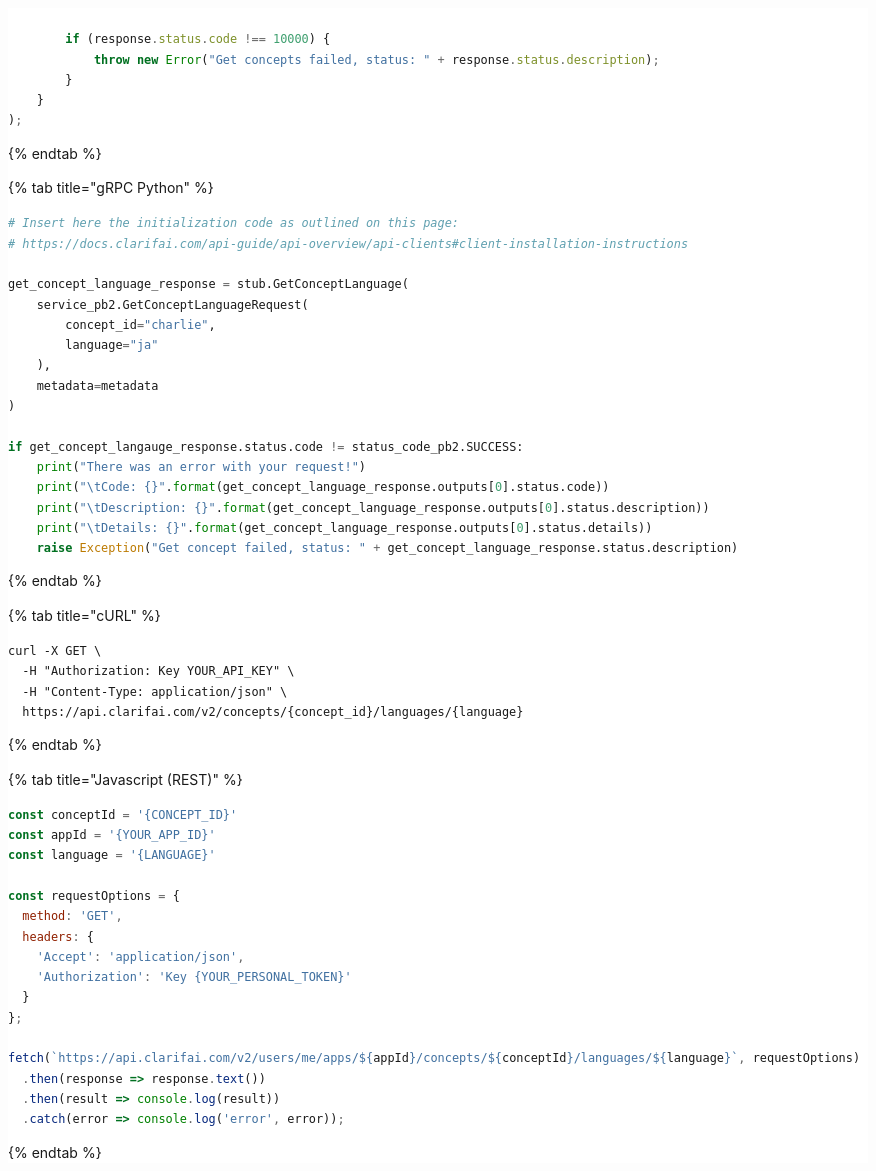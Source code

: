 ```javascript

        if (response.status.code !== 10000) {
            throw new Error("Get concepts failed, status: " + response.status.description);
        }
    }
);
```
{% endtab %}

{% tab title="gRPC Python" %}
```python
# Insert here the initialization code as outlined on this page:
# https://docs.clarifai.com/api-guide/api-overview/api-clients#client-installation-instructions

get_concept_language_response = stub.GetConceptLanguage(
    service_pb2.GetConceptLanguageRequest(
        concept_id="charlie",
        language="ja"
    ),
    metadata=metadata
)

if get_concept_langauge_response.status.code != status_code_pb2.SUCCESS:
    print("There was an error with your request!")
    print("\tCode: {}".format(get_concept_language_response.outputs[0].status.code))
    print("\tDescription: {}".format(get_concept_language_response.outputs[0].status.description))
    print("\tDetails: {}".format(get_concept_language_response.outputs[0].status.details))
    raise Exception("Get concept failed, status: " + get_concept_language_response.status.description)
```
{% endtab %}

{% tab title="cURL" %}
```text
curl -X GET \
  -H "Authorization: Key YOUR_API_KEY" \
  -H "Content-Type: application/json" \
  https://api.clarifai.com/v2/concepts/{concept_id}/languages/{language}
```
{% endtab %}

{% tab title="Javascript (REST)" %}
```javascript
const conceptId = '{CONCEPT_ID}'
const appId = '{YOUR_APP_ID}'
const language = '{LANGUAGE}'

const requestOptions = {
  method: 'GET',
  headers: {
    'Accept': 'application/json',
    'Authorization': 'Key {YOUR_PERSONAL_TOKEN}'
  }
};

fetch(`https://api.clarifai.com/v2/users/me/apps/${appId}/concepts/${conceptId}/languages/${language}`, requestOptions)
  .then(response => response.text())
  .then(result => console.log(result))
  .catch(error => console.log('error', error));
```
{% endtab %}
